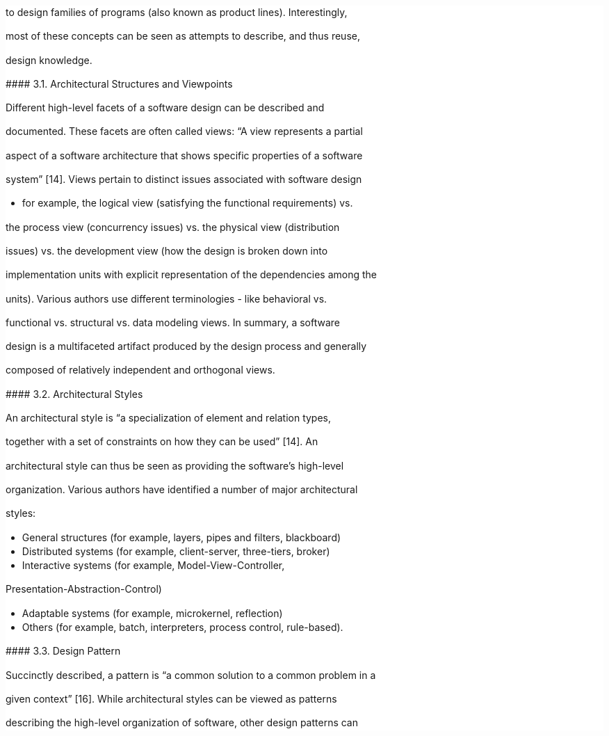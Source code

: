 to design families of programs (also known as product lines). Interestingly,

most of these concepts can be seen as attempts to describe, and thus reuse,

design knowledge.

\#### 3.1. Architectural Structures and Viewpoints



Different high-level facets of a software design can be described and

documented. These facets are often called views: “A view represents a partial

aspect of a software architecture that shows specific properties of a software

system” [14]. Views pertain to distinct issues associated with software design

- for example, the logical view (satisfying the functional requirements) vs.

the process view (concurrency issues) vs. the physical view (distribution

issues) vs. the development view (how the design is broken down into

implementation units with explicit representation of the dependencies among the

units). Various authors use different terminologies - like behavioral vs.

functional vs. structural vs. data modeling views. In summary, a software

design is a multifaceted artifact produced by the design process and generally

composed of relatively independent and orthogonal views.

\#### 3.2. Architectural Styles



An architectural style is “a specialization of element and relation types,

together with a set of constraints on how they can be used” [14]. An

architectural style can thus be seen as providing the software’s high-level

organization. Various authors have identified a number of major architectural

styles:

- General structures (for example, layers, pipes and filters, blackboard)
- Distributed systems (for example, client-server, three-tiers, broker)
- Interactive systems (for example, Model-View-Controller,

Presentation-Abstraction-Control)

- Adaptable systems (for example, microkernel, reflection)
- Others (for example, batch, interpreters, process control, rule-based).

\#### 3.3. Design Pattern



Succinctly described, a pattern is “a common solution to a common problem in a

given context” [16]. While architectural styles can be viewed as patterns

describing the high-level organization of software, other design patterns can
